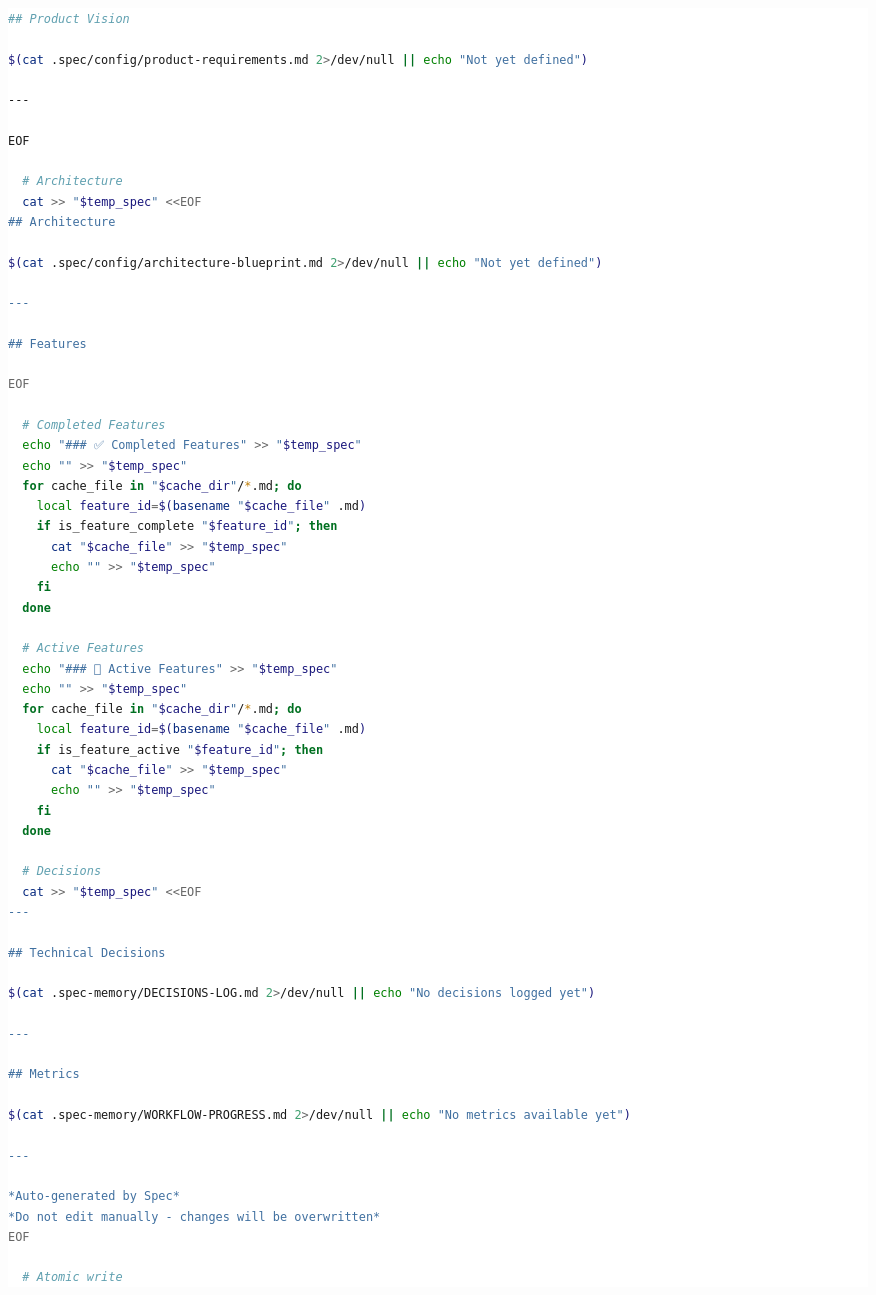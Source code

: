 ```bash
## Product Vision

$(cat .spec/config/product-requirements.md 2>/dev/null || echo "Not yet defined")

---

EOF

  # Architecture
  cat >> "$temp_spec" <<EOF
## Architecture

$(cat .spec/config/architecture-blueprint.md 2>/dev/null || echo "Not yet defined")

---

## Features

EOF

  # Completed Features
  echo "### ✅ Completed Features" >> "$temp_spec"
  echo "" >> "$temp_spec"
  for cache_file in "$cache_dir"/*.md; do
    local feature_id=$(basename "$cache_file" .md)
    if is_feature_complete "$feature_id"; then
      cat "$cache_file" >> "$temp_spec"
      echo "" >> "$temp_spec"
    fi
  done

  # Active Features
  echo "### 🔄 Active Features" >> "$temp_spec"
  echo "" >> "$temp_spec"
  for cache_file in "$cache_dir"/*.md; do
    local feature_id=$(basename "$cache_file" .md)
    if is_feature_active "$feature_id"; then
      cat "$cache_file" >> "$temp_spec"
      echo "" >> "$temp_spec"
    fi
  done

  # Decisions
  cat >> "$temp_spec" <<EOF
---

## Technical Decisions

$(cat .spec-memory/DECISIONS-LOG.md 2>/dev/null || echo "No decisions logged yet")

---

## Metrics

$(cat .spec-memory/WORKFLOW-PROGRESS.md 2>/dev/null || echo "No metrics available yet")

---

*Auto-generated by Spec*
*Do not edit manually - changes will be overwritten*
EOF

  # Atomic write
```